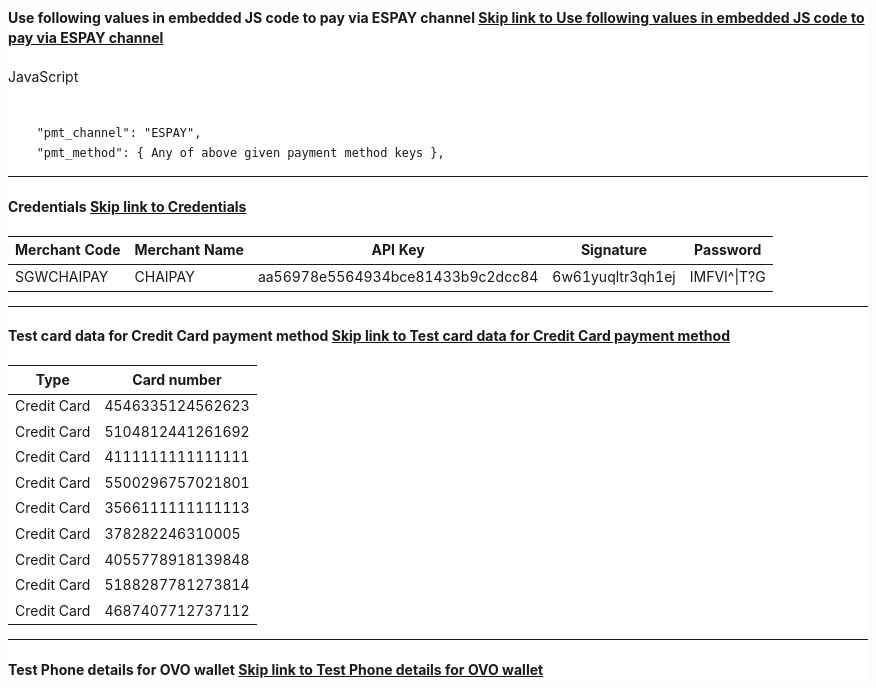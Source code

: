 #### Use following values in embedded JS code to pay via ESPAY channel   [Skip link to Use following values in embedded JS code to pay via ESPAY channel](https://docs.portone.cloud/docs/espay\#use-following-values-in-embedded-js-code-to-pay-via-espay-channel)

JavaScript

```rdmd-code lang-javascript theme-light

    "pmt_channel": "ESPAY",
    "pmt_method": { Any of above given payment method keys },

```

* * *

#### Credentials   [Skip link to Credentials](https://docs.portone.cloud/docs/espay\#credentials)

| Merchant Code | Merchant Name | API Key | Signature | Password |
| --- | --- | --- | --- | --- |
| SGWCHAIPAY | CHAIPAY | aa56978e5564934bce81433b9c2dcc84 | 6w61yuqltr3qh1ej | IMFVI^\|T?G |

* * *

#### Test card data for Credit Card payment method   [Skip link to Test card data for Credit Card payment method](https://docs.portone.cloud/docs/espay\#test-card-data-for-credit-card-payment-method)

| Type | Card number |
| --- | --- |
| Credit Card | 4546335124562623 |
| Credit Card | 5104812441261692 |
| Credit Card | 4111111111111111 |
| Credit Card | 5500296757021801 |
| Credit Card | 3566111111111113 |
| Credit Card | 378282246310005 |
| Credit Card | 4055778918139848 |
| Credit Card | 5188287781273814 |
| Credit Card | 4687407712737112 |

* * *

#### Test Phone details for OVO wallet   [Skip link to Test Phone details for OVO wallet](https://docs.portone.cloud/docs/espay\#test-phone-details-for-ovo-wallet)
